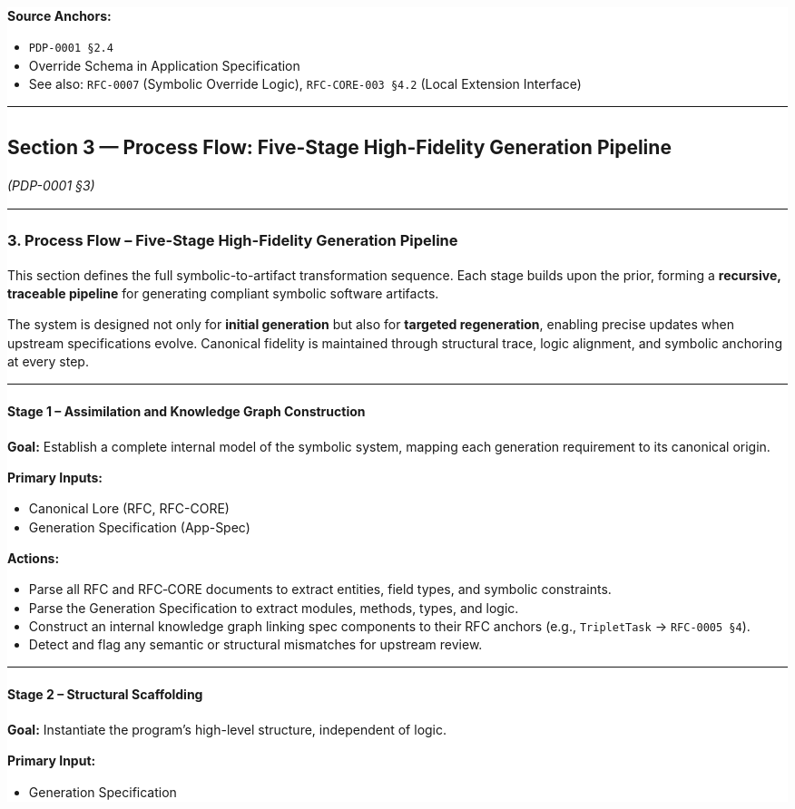 **Source Anchors:**

* `PDP-0001 §2.4`
* Override Schema in Application Specification
* See also: `RFC-0007` (Symbolic Override Logic), `RFC-CORE-003 §4.2` (Local Extension Interface)

---

## Section 3 — Process Flow: Five-Stage High-Fidelity Generation Pipeline

*(PDP-0001 §3)*

---

### 3. Process Flow – Five-Stage High-Fidelity Generation Pipeline

This section defines the full symbolic-to-artifact transformation sequence. Each stage builds upon the prior, forming a **recursive, traceable pipeline** for generating compliant symbolic software artifacts.

The system is designed not only for **initial generation** but also for **targeted regeneration**, enabling precise updates when upstream specifications evolve. Canonical fidelity is maintained through structural trace, logic alignment, and symbolic anchoring at every step.

---

#### Stage 1 – Assimilation and Knowledge Graph Construction

**Goal:** Establish a complete internal model of the symbolic system, mapping each generation requirement to its canonical origin.

**Primary Inputs:**

* Canonical Lore (RFC, RFC-CORE)
* Generation Specification (App-Spec)

**Actions:**

* Parse all RFC and RFC‑CORE documents to extract entities, field types, and symbolic constraints.
* Parse the Generation Specification to extract modules, methods, types, and logic.
* Construct an internal knowledge graph linking spec components to their RFC anchors (e.g., `TripletTask` → `RFC-0005 §4`).
* Detect and flag any semantic or structural mismatches for upstream review.

---

#### Stage 2 – Structural Scaffolding

**Goal:** Instantiate the program’s high-level structure, independent of logic.

**Primary Input:**

* Generation Specification

